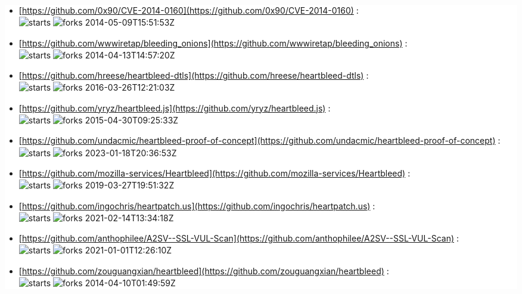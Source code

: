 - [https://github.com/0x90/CVE-2014-0160](https://github.com/0x90/CVE-2014-0160) :  
![starts](https://img.shields.io/github/stars/0x90/CVE-2014-0160.svg) 
![forks](https://img.shields.io/github/forks/0x90/CVE-2014-0160.svg) 
2014-05-09T15:51:53Z

- [https://github.com/wwwiretap/bleeding_onions](https://github.com/wwwiretap/bleeding_onions) :  
![starts](https://img.shields.io/github/stars/wwwiretap/bleeding_onions.svg) 
![forks](https://img.shields.io/github/forks/wwwiretap/bleeding_onions.svg) 
2014-04-13T14:57:20Z

- [https://github.com/hreese/heartbleed-dtls](https://github.com/hreese/heartbleed-dtls) :  
![starts](https://img.shields.io/github/stars/hreese/heartbleed-dtls.svg) 
![forks](https://img.shields.io/github/forks/hreese/heartbleed-dtls.svg) 
2016-03-26T12:21:03Z

- [https://github.com/yryz/heartbleed.js](https://github.com/yryz/heartbleed.js) :  
![starts](https://img.shields.io/github/stars/yryz/heartbleed.js.svg) 
![forks](https://img.shields.io/github/forks/yryz/heartbleed.js.svg) 
2015-04-30T09:25:33Z

- [https://github.com/undacmic/heartbleed-proof-of-concept](https://github.com/undacmic/heartbleed-proof-of-concept) :  
![starts](https://img.shields.io/github/stars/undacmic/heartbleed-proof-of-concept.svg) 
![forks](https://img.shields.io/github/forks/undacmic/heartbleed-proof-of-concept.svg) 
2023-01-18T20:36:53Z

- [https://github.com/mozilla-services/Heartbleed](https://github.com/mozilla-services/Heartbleed) :  
![starts](https://img.shields.io/github/stars/mozilla-services/Heartbleed.svg) 
![forks](https://img.shields.io/github/forks/mozilla-services/Heartbleed.svg) 
2019-03-27T19:51:32Z

- [https://github.com/ingochris/heartpatch.us](https://github.com/ingochris/heartpatch.us) :  
![starts](https://img.shields.io/github/stars/ingochris/heartpatch.us.svg) 
![forks](https://img.shields.io/github/forks/ingochris/heartpatch.us.svg) 
2021-02-14T13:34:18Z

- [https://github.com/anthophilee/A2SV--SSL-VUL-Scan](https://github.com/anthophilee/A2SV--SSL-VUL-Scan) :  
![starts](https://img.shields.io/github/stars/anthophilee/A2SV--SSL-VUL-Scan.svg) 
![forks](https://img.shields.io/github/forks/anthophilee/A2SV--SSL-VUL-Scan.svg) 
2021-01-01T12:26:10Z

- [https://github.com/zouguangxian/heartbleed](https://github.com/zouguangxian/heartbleed) :  
![starts](https://img.shields.io/github/stars/zouguangxian/heartbleed.svg) 
![forks](https://img.shields.io/github/forks/zouguangxian/heartbleed.svg) 
2014-04-10T01:49:59Z
